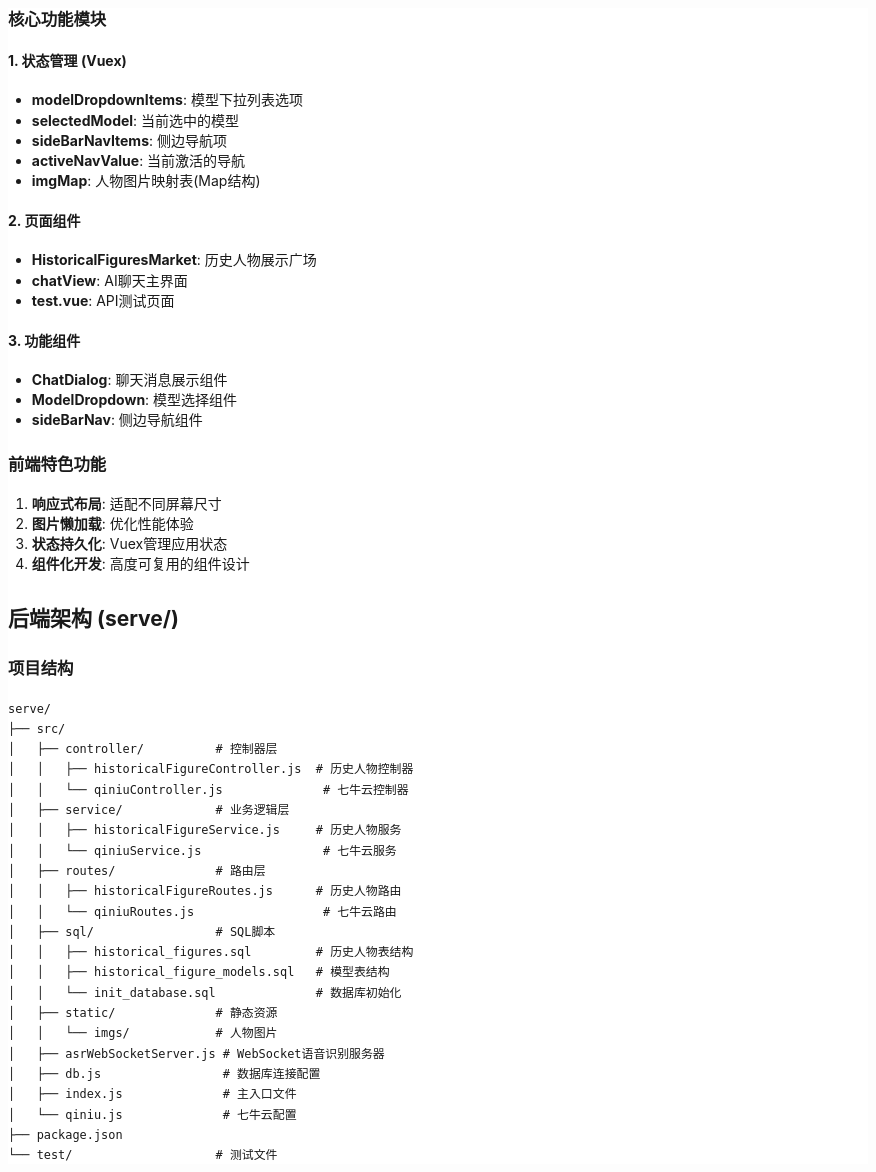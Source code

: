 ### 核心功能模块

#### 1. 状态管理 (Vuex)
- **modelDropdownItems**: 模型下拉列表选项
- **selectedModel**: 当前选中的模型
- **sideBarNavItems**: 侧边导航项
- **activeNavValue**: 当前激活的导航
- **imgMap**: 人物图片映射表(Map结构)

#### 2. 页面组件
- **HistoricalFiguresMarket**: 历史人物展示广场
- **chatView**: AI聊天主界面
- **test.vue**: API测试页面

#### 3. 功能组件
- **ChatDialog**: 聊天消息展示组件
- **ModelDropdown**: 模型选择组件
- **sideBarNav**: 侧边导航组件

### 前端特色功能
1. **响应式布局**: 适配不同屏幕尺寸
2. **图片懒加载**: 优化性能体验
3. **状态持久化**: Vuex管理应用状态
4. **组件化开发**: 高度可复用的组件设计

## 后端架构 (serve/)

### 项目结构
```
serve/
├── src/
│   ├── controller/          # 控制器层
│   │   ├── historicalFigureController.js  # 历史人物控制器
│   │   └── qiniuController.js              # 七牛云控制器
│   ├── service/             # 业务逻辑层
│   │   ├── historicalFigureService.js     # 历史人物服务
│   │   └── qiniuService.js                 # 七牛云服务
│   ├── routes/              # 路由层
│   │   ├── historicalFigureRoutes.js      # 历史人物路由
│   │   └── qiniuRoutes.js                  # 七牛云路由
│   ├── sql/                 # SQL脚本
│   │   ├── historical_figures.sql         # 历史人物表结构
│   │   ├── historical_figure_models.sql   # 模型表结构
│   │   └── init_database.sql              # 数据库初始化
│   ├── static/              # 静态资源
│   │   └── imgs/            # 人物图片
│   ├── asrWebSocketServer.js # WebSocket语音识别服务器
│   ├── db.js                 # 数据库连接配置
│   ├── index.js              # 主入口文件
│   └── qiniu.js              # 七牛云配置
├── package.json
└── test/                    # 测试文件
```
